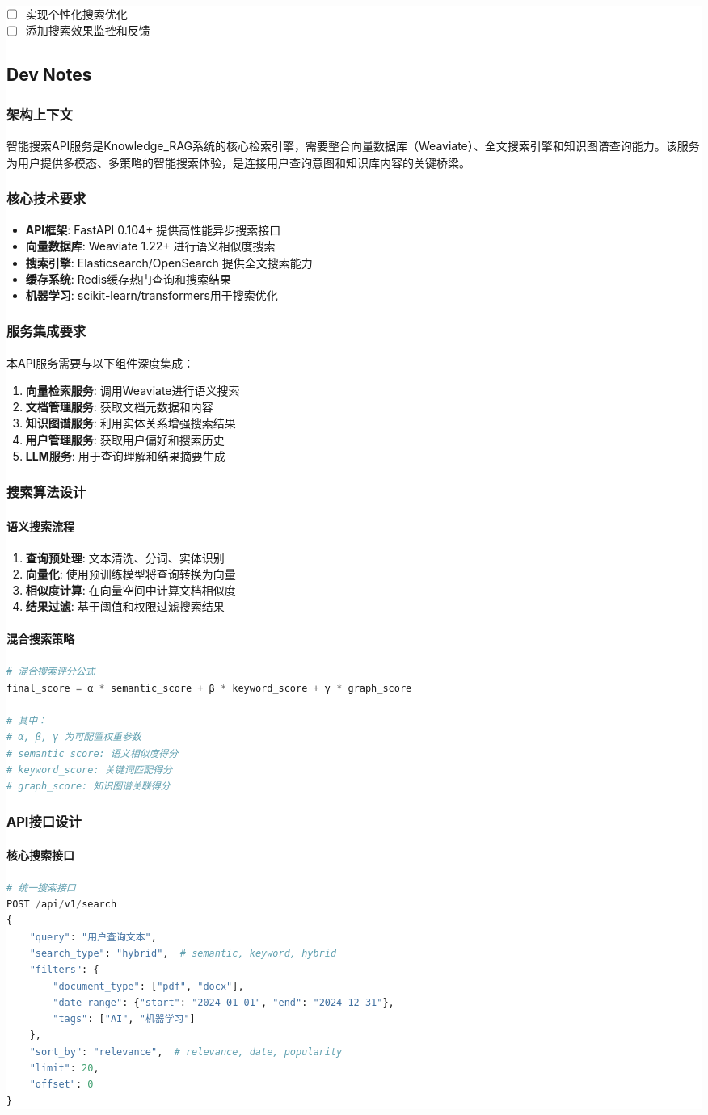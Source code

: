   - [ ] 实现个性化搜索优化
  - [ ] 添加搜索效果监控和反馈

## Dev Notes

### 架构上下文
智能搜索API服务是Knowledge_RAG系统的核心检索引擎，需要整合向量数据库（Weaviate）、全文搜索引擎和知识图谱查询能力。该服务为用户提供多模态、多策略的智能搜索体验，是连接用户查询意图和知识库内容的关键桥梁。

### 核心技术要求
- **API框架**: FastAPI 0.104+ 提供高性能异步搜索接口
- **向量数据库**: Weaviate 1.22+ 进行语义相似度搜索
- **搜索引擎**: Elasticsearch/OpenSearch 提供全文搜索能力
- **缓存系统**: Redis缓存热门查询和搜索结果
- **机器学习**: scikit-learn/transformers用于搜索优化

### 服务集成要求
本API服务需要与以下组件深度集成：
1. **向量检索服务**: 调用Weaviate进行语义搜索
2. **文档管理服务**: 获取文档元数据和内容
3. **知识图谱服务**: 利用实体关系增强搜索结果
4. **用户管理服务**: 获取用户偏好和搜索历史
5. **LLM服务**: 用于查询理解和结果摘要生成

### 搜索算法设计

#### 语义搜索流程
1. **查询预处理**: 文本清洗、分词、实体识别
2. **向量化**: 使用预训练模型将查询转换为向量
3. **相似度计算**: 在向量空间中计算文档相似度
4. **结果过滤**: 基于阈值和权限过滤搜索结果

#### 混合搜索策略
```python
# 混合搜索评分公式
final_score = α * semantic_score + β * keyword_score + γ * graph_score

# 其中：
# α, β, γ 为可配置权重参数
# semantic_score: 语义相似度得分
# keyword_score: 关键词匹配得分  
# graph_score: 知识图谱关联得分
```

### API接口设计

#### 核心搜索接口
```python
# 统一搜索接口
POST /api/v1/search
{
    "query": "用户查询文本",
    "search_type": "hybrid",  # semantic, keyword, hybrid
    "filters": {
        "document_type": ["pdf", "docx"],
        "date_range": {"start": "2024-01-01", "end": "2024-12-31"},
        "tags": ["AI", "机器学习"]
    },
    "sort_by": "relevance",  # relevance, date, popularity
    "limit": 20,
    "offset": 0
}
```